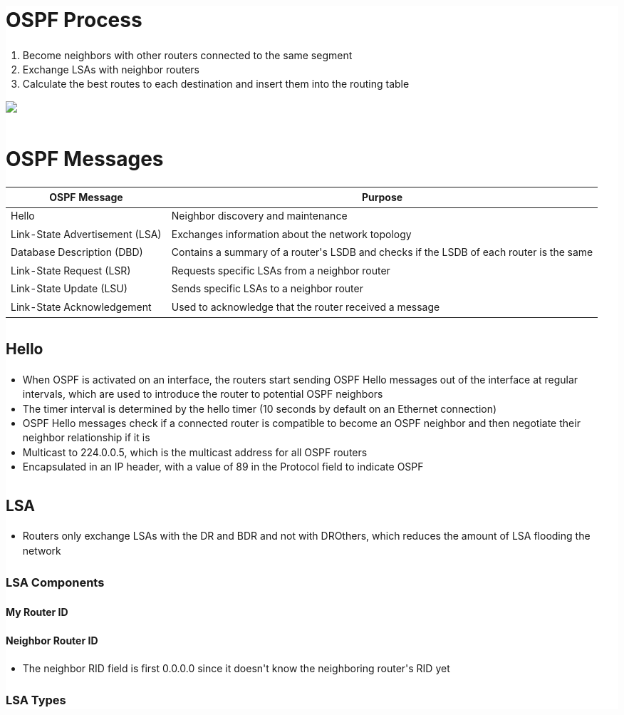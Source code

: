 # OSPF Process

1. Become neighbors with other routers connected to the same segment
2. Exchange LSAs with neighbor routers
3. Calculate the best routes to each destination and insert them into the routing table

![](https://github.com/JonmarCorpuz/SecondBrain/blob/main/Assets/Whitespace.png)

# OSPF Messages

| OSPF Message | Purpose |
| --- | --- |
| Hello | Neighbor discovery and maintenance |
| Link-State Advertisement (LSA) | Exchanges information about the network topology |
| Database Description (DBD) | Contains a summary of a router's LSDB and checks if the LSDB of each router is the same |
| Link-State Request (LSR) | Requests specific LSAs from a neighbor router | 
| Link-State Update (LSU) | Sends specific LSAs to a neighbor router |
| Link-State Acknowledgement | Used to acknowledge that the router received a message |

## Hello 

* When OSPF is activated on an interface, the routers start sending OSPF Hello messages out of the interface at regular intervals, which are used to introduce the router to potential OSPF neighbors
* The timer interval is determined by the hello timer (10 seconds by default on an Ethernet connection)
* OSPF Hello messages check if a connected router is compatible to become an OSPF neighbor and then negotiate their neighbor relationship if it is
* Multicast to 224.0.0.5, which is the multicast address for all OSPF routers
* Encapsulated in an IP header, with a value of 89 in the Protocol field to indicate OSPF

## LSA

* Routers only exchange LSAs with the DR and BDR and not with DROthers, which reduces the amount of LSA flooding the network

### LSA Components

#### My Router ID

#### Neighbor Router ID

* The neighbor RID field is first 0.0.0.0 since it doesn't know the neighboring router's RID yet

### LSA Types
